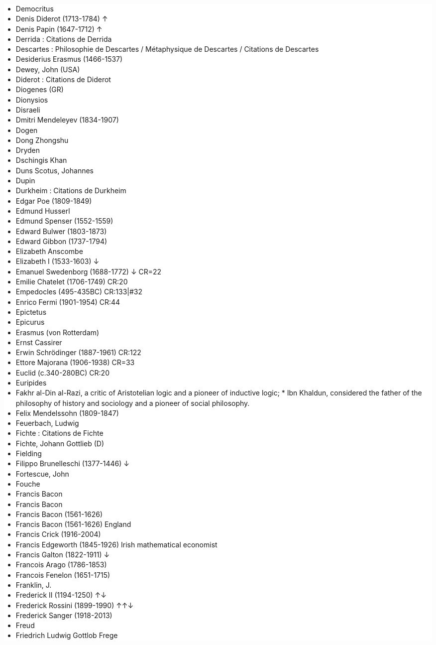 * Democritus
* Denis Diderot (1713-1784) ↑
* Denis Papin (1647-1712) ↑
* Derrida : Citations de Derrida
* Descartes : Philosophie de Descartes / Métaphysique de Descartes / Citations de Descartes
* Desiderius Erasmus  (1466-1537)
* Dewey, John (USA)
* Diderot : Citations de Diderot
* Diogenes (GR)
* Dionysios
* Disraeli
* Dmitri Mendeleyev (1834-1907)
* Dogen
* Dong Zhongshu
* Dryden
* Dschingis Khan
* Duns Scotus, Johannes
* Dupin
* Durkheim : Citations de Durkheim
* Edgar Poe (1809-1849)
* Edmund Husserl
* Edmund Spenser (1552-1559)
* Edward Bulwer (1803-1873)
* Edward Gibbon (1737-1794)
* Elizabeth Anscombe
* Elizabeth I  (1533-1603) ↓
* Emanuel Swedenborg (1688-1772) ↓ CR=22
* Emilie Chatelet  (1706-1749) CR:20
* Empedocles (495-435BC) CR:133|#32
* Enrico Fermi  (1901-1954) CR:44
* Epictetus
* Epicurus
* Erasmus (von Rotterdam)
* Ernst Cassirer
* Erwin Schrödinger  (1887-1961) CR:122
* Ettore Majorana  (1906-1938) CR=33
* Euclid  (c.340-280BC) CR:20
* Euripides
* Fakhr al-Din al-Razi, a critic of Aristotelian logic and a pioneer of inductive logic; * Ibn Khaldun, considered the father of the philosophy of history and sociology and a pioneer of social philosophy.
* Felix Mendelssohn  (1809-1847)
* Feuerbach, Ludwig
* Fichte : Citations de Fichte
* Fichte, Johann Gottlieb (D)
* Fielding
* Filippo Brunelleschi  (1377-1446) ↓
* Fortescue, John
* Fouche
* Francis Bacon
* Francis Bacon
* Francis Bacon (1561-1626)
* Francis Bacon (1561-1626) England
* Francis Crick (1916-2004)
* Francis Edgeworth (1845-1926)  Irish mathematical economist
* Francis Galton (1822-1911) ↓
* Francois Arago  (1786-1853)
* Francois Fenelon (1651-1715)
* Franklin, J.
* Frederick II (1194-1250) ↑↓
* Frederick Rossini (1899-1990)  ↑↑↓
* Frederick Sanger  (1918-2013)
* Freud
* Friedrich Ludwig Gottlob Frege